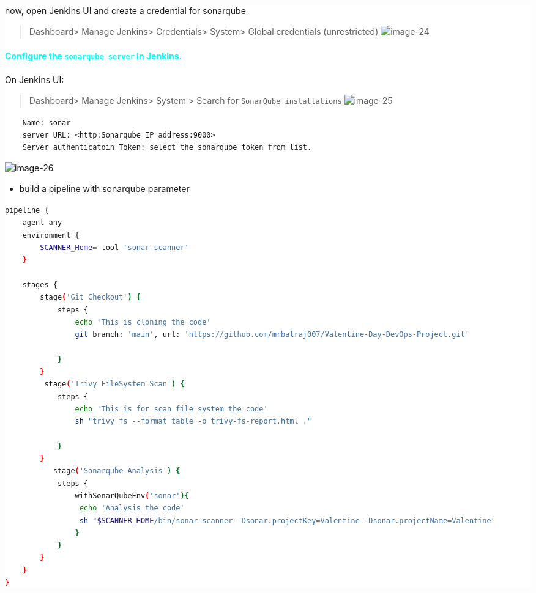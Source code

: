 
now, open Jenkins UI and create a credential for sonarqube
> Dashboard> Manage Jenkins> Credentials> System> Global credentials (unrestricted)
![image-24](https://github.com/user-attachments/assets/b3a0605c-38b0-4353-977d-669a6aa41f76)



#### <span style="color: cyan;"> Configure the ```sonarqube server``` in Jenkins.</span>
On Jenkins UI:
  > Dashboard> Manage Jenkins> System > Search for ```SonarQube installations``` 
![image-25](https://github.com/user-attachments/assets/c1c489b3-6f9b-47c7-a3bf-89e8083ca787)

        Name: sonar
        server URL: <http:Sonarqube IP address:9000>
        Server authenticatoin Token: select the sonarqube token from list.
![image-26](https://github.com/user-attachments/assets/46cbae72-16c5-41ac-9d38-0a0d2b319e6b)

- build a pipeline with sonarqube parameter
```sh
pipeline {
    agent any
    environment {
        SCANNER_Home= tool 'sonar-scanner'
    }

    stages {
        stage('Git Checkout') {
            steps {
                echo 'This is cloning the code'
                git branch: 'main', url: 'https://github.com/mrbalraj007/Valentine-Day-DevOps-Project.git'
              
            }
        }
         stage('Trivy FileSystem Scan') {
            steps {
                echo 'This is for scan file system the code'
                sh "trivy fs --format table -o trivy-fs-report.html ."
                
            }
        }
           stage('Sonarqube Analysis') {
            steps {
                withSonarQubeEnv('sonar'){
                 echo 'Analysis the code'
                 sh "$SCANNER_HOME/bin/sonar-scanner -Dsonar.projectKey=Valentine -Dsonar.projectName=Valentine"
                }
            }
        }
    }
}
```
